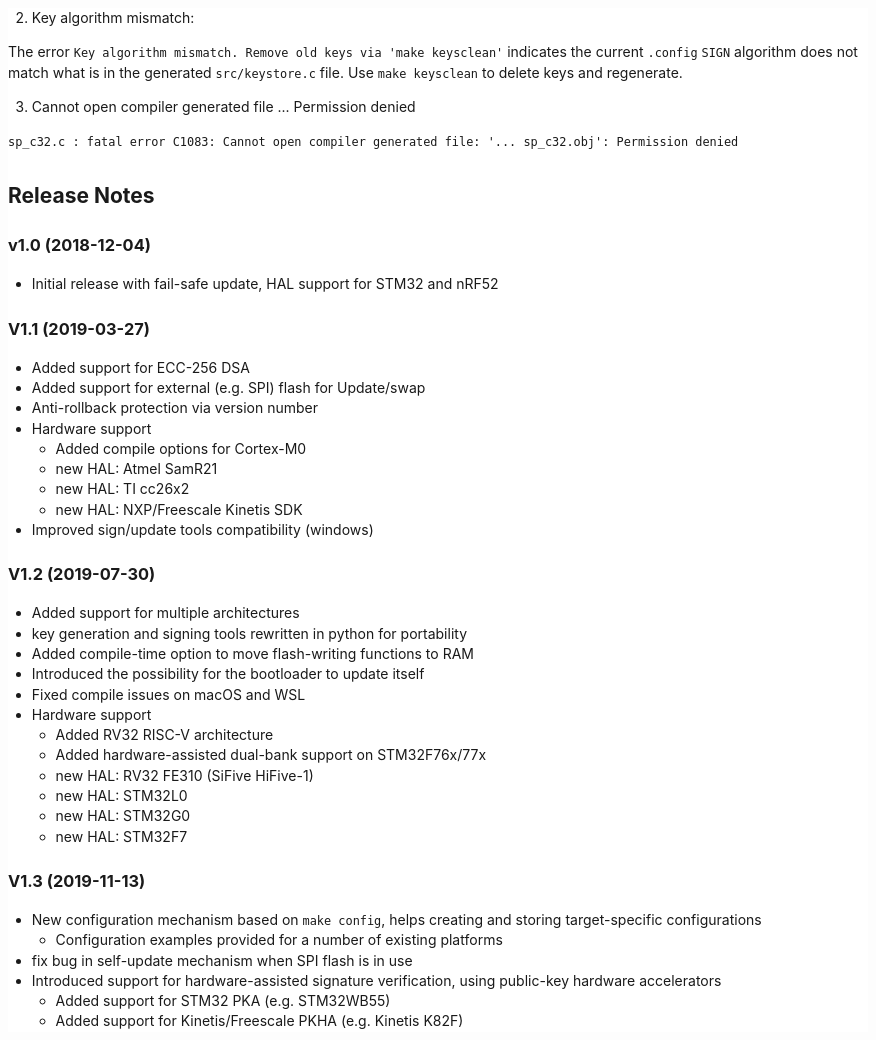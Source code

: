 2. Key algorithm mismatch:

The error `Key algorithm mismatch. Remove old keys via 'make keysclean'` indicates the current `.config` `SIGN` algorithm does not match what is in the generated `src/keystore.c` file.
Use `make keysclean` to delete keys and regenerate.


3.  Cannot open compiler generated file ... Permission denied

```text
sp_c32.c : fatal error C1083: Cannot open compiler generated file: '... sp_c32.obj': Permission denied
```


## Release Notes

### v1.0 (2018-12-04)
 * Initial release with fail-safe update, HAL support for STM32 and nRF52

### V1.1 (2019-03-27)
 * Added support for ECC-256 DSA
 * Added support for external (e.g. SPI) flash for Update/swap
 * Anti-rollback protection via version number
 * Hardware support
    * Added compile options for Cortex-M0
    * new HAL: Atmel SamR21
    * new HAL: TI cc26x2
    * new HAL: NXP/Freescale Kinetis SDK
 * Improved sign/update tools compatibility (windows)

### V1.2 (2019-07-30)
 * Added support for multiple architectures
 * key generation and signing tools rewritten in python for portability
 * Added compile-time option to move flash-writing functions to RAM
 * Introduced the possibility for the bootloader to update itself
 * Fixed compile issues on macOS and WSL
 * Hardware support
    * Added RV32 RISC-V architecture
    * Added hardware-assisted dual-bank support on STM32F76x/77x
    * new HAL: RV32 FE310 (SiFive HiFive-1)
    * new HAL: STM32L0
    * new HAL: STM32G0
    * new HAL: STM32F7

### V1.3 (2019-11-13)
 * New configuration mechanism based on `make config`, helps creating and storing target-specific configurations
    * Configuration examples provided for a number of existing platforms
 * fix bug in self-update mechanism when SPI flash is in use
 * Introduced support for hardware-assisted signature verification, using public-key hardware accelerators
    * Added support for STM32 PKA (e.g. STM32WB55)
    * Added support for Kinetis/Freescale PKHA (e.g. Kinetis K82F)
